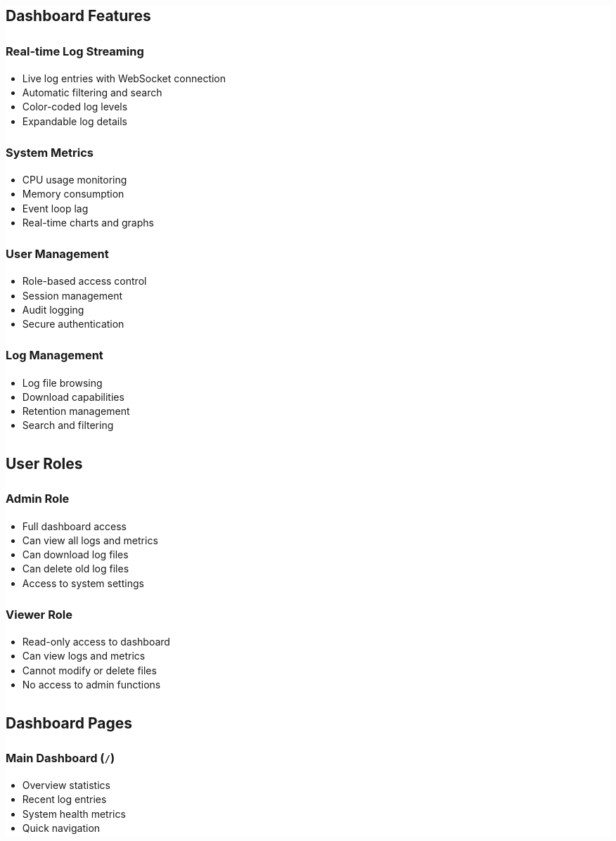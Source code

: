 ## Dashboard Features

### Real-time Log Streaming
- Live log entries with WebSocket connection
- Automatic filtering and search
- Color-coded log levels
- Expandable log details

### System Metrics
- CPU usage monitoring
- Memory consumption
- Event loop lag
- Real-time charts and graphs

### User Management
- Role-based access control
- Session management
- Audit logging
- Secure authentication

### Log Management
- Log file browsing
- Download capabilities
- Retention management
- Search and filtering

## User Roles

### Admin Role
- Full dashboard access
- Can view all logs and metrics
- Can download log files
- Can delete old log files
- Access to system settings

### Viewer Role
- Read-only access to dashboard
- Can view logs and metrics
- Cannot modify or delete files
- No access to admin functions

## Dashboard Pages

### Main Dashboard (`/`)
- Overview statistics
- Recent log entries
- System health metrics
- Quick navigation
